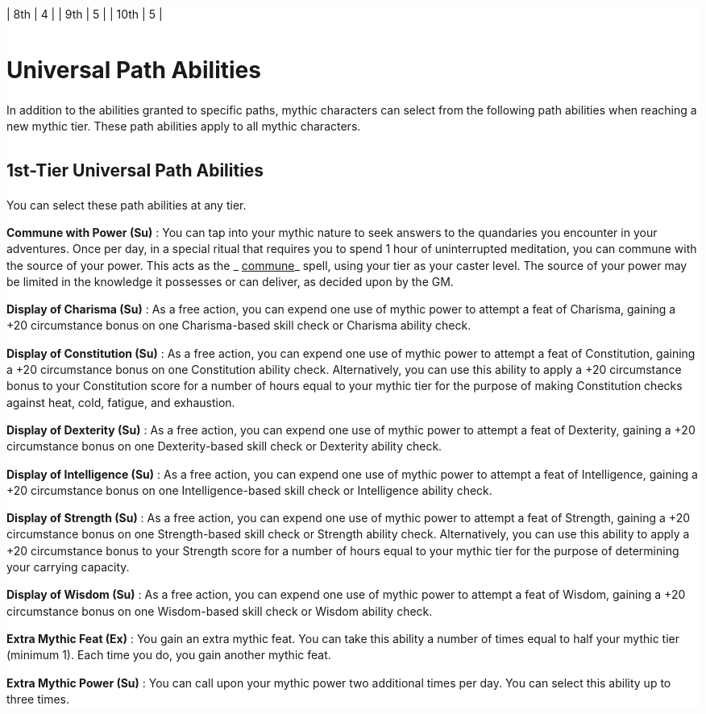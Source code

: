 | 8th | 4 |
| 9th | 5 |
| 10th | 5 |

# Universal Path Abilities

In addition to the abilities granted to specific paths, mythic characters can select from the following path abilities when reaching a new mythic tier. These path abilities apply to all mythic characters.

## 1st-Tier Universal Path Abilities

You can select these path abilities at any tier.

**Commune with Power (Su)** : You can tap into your mythic nature to seek answers to the quandaries you encounter in your adventures. Once per day, in a special ritual that requires you to spend 1 hour of uninterrupted meditation, you can commune with the source of your power. This acts as the _ [commune](../spells_dir/commune#_commune)_ spell, using your tier as your caster level. The source of your power may be limited in the knowledge it possesses or can deliver, as decided upon by the GM.

**Display of Charisma (Su)** : As a free action, you can expend one use of mythic power to attempt a feat of Charisma, gaining a +20 circumstance bonus on one Charisma-based skill check or Charisma ability check.

**Display of Constitution (Su)** : As a free action, you can expend one use of mythic power to attempt a feat of Constitution, gaining a +20 circumstance bonus on one Constitution ability check. Alternatively, you can use this ability to apply a +20 circumstance bonus to your Constitution score for a number of hours equal to your mythic tier for the purpose of making Constitution checks against heat, cold, fatigue, and exhaustion.

**Display of Dexterity (Su)** : As a free action, you can expend one use of mythic power to attempt a feat of Dexterity, gaining a +20 circumstance bonus on one Dexterity-based skill check or Dexterity ability check.

**Display of Intelligence (Su)** : As a free action, you can expend one use of mythic power to attempt a feat of Intelligence, gaining a +20 circumstance bonus on one Intelligence-based skill check or Intelligence ability check.

**Display of Strength (Su)** : As a free action, you can expend one use of mythic power to attempt a feat of Strength, gaining a +20 circumstance bonus on one Strength-based skill check or Strength ability check. Alternatively, you can use this ability to apply a +20 circumstance bonus to your Strength score for a number of hours equal to your mythic tier for the purpose of determining your carrying capacity.

**Display of Wisdom (Su)** : As a free action, you can expend one use of mythic power to attempt a feat of Wisdom, gaining a +20 circumstance bonus on one Wisdom-based skill check or Wisdom ability check.

**Extra Mythic Feat (Ex)** : You gain an extra mythic feat. You can take this ability a number of times equal to half your mythic tier (minimum 1). Each time you do, you gain another mythic feat.

**Extra Mythic Power (Su)** : You can call upon your mythic power two additional times per day. You can select this ability up to three times.
